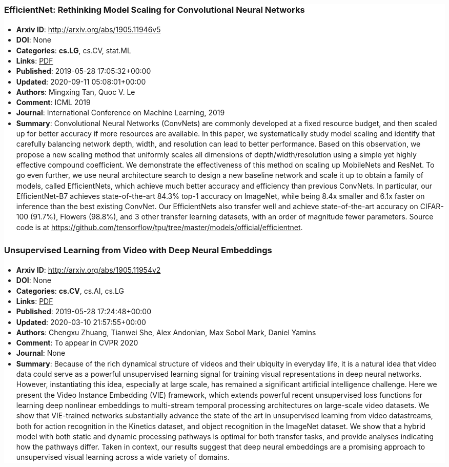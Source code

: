 

### EfficientNet: Rethinking Model Scaling for Convolutional Neural Networks
- **Arxiv ID**: http://arxiv.org/abs/1905.11946v5
- **DOI**: None
- **Categories**: **cs.LG**, cs.CV, stat.ML
- **Links**: [PDF](http://arxiv.org/pdf/1905.11946v5)
- **Published**: 2019-05-28 17:05:32+00:00
- **Updated**: 2020-09-11 05:08:01+00:00
- **Authors**: Mingxing Tan, Quoc V. Le
- **Comment**: ICML 2019
- **Journal**: International Conference on Machine Learning, 2019
- **Summary**: Convolutional Neural Networks (ConvNets) are commonly developed at a fixed resource budget, and then scaled up for better accuracy if more resources are available. In this paper, we systematically study model scaling and identify that carefully balancing network depth, width, and resolution can lead to better performance. Based on this observation, we propose a new scaling method that uniformly scales all dimensions of depth/width/resolution using a simple yet highly effective compound coefficient. We demonstrate the effectiveness of this method on scaling up MobileNets and ResNet.   To go even further, we use neural architecture search to design a new baseline network and scale it up to obtain a family of models, called EfficientNets, which achieve much better accuracy and efficiency than previous ConvNets. In particular, our EfficientNet-B7 achieves state-of-the-art 84.3% top-1 accuracy on ImageNet, while being 8.4x smaller and 6.1x faster on inference than the best existing ConvNet. Our EfficientNets also transfer well and achieve state-of-the-art accuracy on CIFAR-100 (91.7%), Flowers (98.8%), and 3 other transfer learning datasets, with an order of magnitude fewer parameters. Source code is at https://github.com/tensorflow/tpu/tree/master/models/official/efficientnet.



### Unsupervised Learning from Video with Deep Neural Embeddings
- **Arxiv ID**: http://arxiv.org/abs/1905.11954v2
- **DOI**: None
- **Categories**: **cs.CV**, cs.AI, cs.LG
- **Links**: [PDF](http://arxiv.org/pdf/1905.11954v2)
- **Published**: 2019-05-28 17:24:48+00:00
- **Updated**: 2020-03-10 21:57:55+00:00
- **Authors**: Chengxu Zhuang, Tianwei She, Alex Andonian, Max Sobol Mark, Daniel Yamins
- **Comment**: To appear in CVPR 2020
- **Journal**: None
- **Summary**: Because of the rich dynamical structure of videos and their ubiquity in everyday life, it is a natural idea that video data could serve as a powerful unsupervised learning signal for training visual representations in deep neural networks. However, instantiating this idea, especially at large scale, has remained a significant artificial intelligence challenge. Here we present the Video Instance Embedding (VIE) framework, which extends powerful recent unsupervised loss functions for learning deep nonlinear embeddings to multi-stream temporal processing architectures on large-scale video datasets. We show that VIE-trained networks substantially advance the state of the art in unsupervised learning from video datastreams, both for action recognition in the Kinetics dataset, and object recognition in the ImageNet dataset. We show that a hybrid model with both static and dynamic processing pathways is optimal for both transfer tasks, and provide analyses indicating how the pathways differ. Taken in context, our results suggest that deep neural embeddings are a promising approach to unsupervised visual learning across a wide variety of domains.
